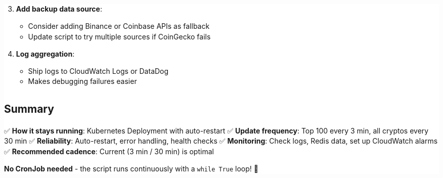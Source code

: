 3. **Add backup data source**:
   - Consider adding Binance or Coinbase APIs as fallback
   - Update script to try multiple sources if CoinGecko fails

4. **Log aggregation**:
   - Ship logs to CloudWatch Logs or DataDog
   - Makes debugging failures easier

## Summary

✅ **How it stays running**: Kubernetes Deployment with auto-restart
✅ **Update frequency**: Top 100 every 3 min, all cryptos every 30 min
✅ **Reliability**: Auto-restart, error handling, health checks
✅ **Monitoring**: Check logs, Redis data, set up CloudWatch alarms
✅ **Recommended cadence**: Current (3 min / 30 min) is optimal

**No CronJob needed** - the script runs continuously with a `while True` loop! 🎉
